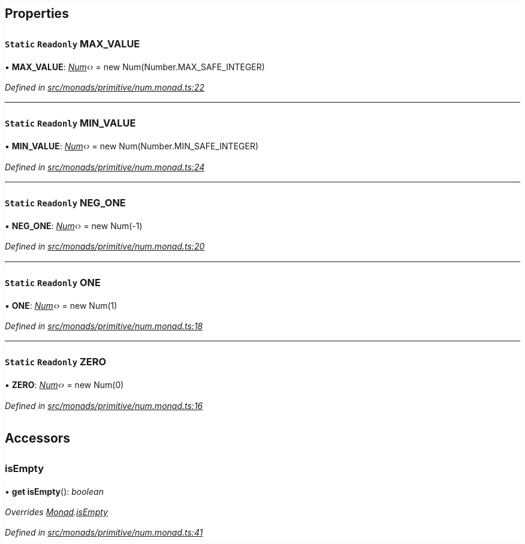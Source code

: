 ## Properties

### `Static` `Readonly` MAX_VALUE

▪ **MAX_VALUE**: *[Num](num.md)‹›* = new Num(Number.MAX_SAFE_INTEGER)

*Defined in [src/monads/primitive/num.monad.ts:22](https://github.com/neo-technology/relate/blob/8cad01f/packages/types/src/monads/primitive/num.monad.ts#L22)*

___

### `Static` `Readonly` MIN_VALUE

▪ **MIN_VALUE**: *[Num](num.md)‹›* = new Num(Number.MIN_SAFE_INTEGER)

*Defined in [src/monads/primitive/num.monad.ts:24](https://github.com/neo-technology/relate/blob/8cad01f/packages/types/src/monads/primitive/num.monad.ts#L24)*

___

### `Static` `Readonly` NEG_ONE

▪ **NEG_ONE**: *[Num](num.md)‹›* = new Num(-1)

*Defined in [src/monads/primitive/num.monad.ts:20](https://github.com/neo-technology/relate/blob/8cad01f/packages/types/src/monads/primitive/num.monad.ts#L20)*

___

### `Static` `Readonly` ONE

▪ **ONE**: *[Num](num.md)‹›* = new Num(1)

*Defined in [src/monads/primitive/num.monad.ts:18](https://github.com/neo-technology/relate/blob/8cad01f/packages/types/src/monads/primitive/num.monad.ts#L18)*

___

### `Static` `Readonly` ZERO

▪ **ZERO**: *[Num](num.md)‹›* = new Num(0)

*Defined in [src/monads/primitive/num.monad.ts:16](https://github.com/neo-technology/relate/blob/8cad01f/packages/types/src/monads/primitive/num.monad.ts#L16)*

## Accessors

###  isEmpty

• **get isEmpty**(): *boolean*

*Overrides [Monad](monad.md).[isEmpty](monad.md#isempty)*

*Defined in [src/monads/primitive/num.monad.ts:41](https://github.com/neo-technology/relate/blob/8cad01f/packages/types/src/monads/primitive/num.monad.ts#L41)*
